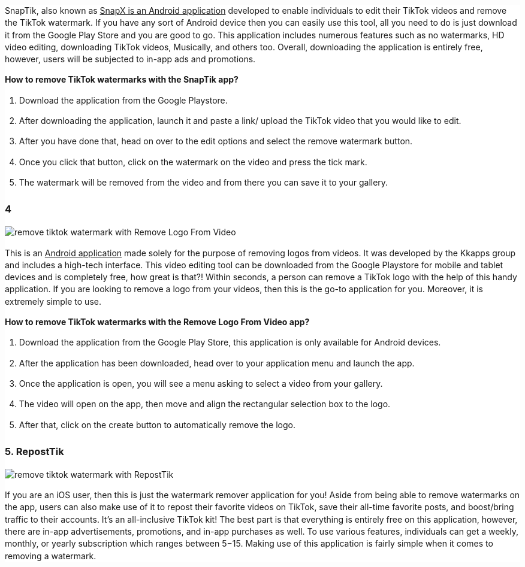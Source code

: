 SnapTik, also known as [SnapX is an Android application](https://play.google.com/store/apps/details?id=com.video.downloader.snapx) developed to enable individuals to edit their TikTok videos and remove the TikTok watermark. If you have any sort of Android device then you can easily use this tool, all you need to do is just download it from the Google Play Store and you are good to go. This application includes numerous features such as no watermarks, HD video editing, downloading TikTok videos, Musically, and others too. Overall, downloading the application is entirely free, however, users will be subjected to in-app ads and promotions.

**How to remove TikTok watermarks with the SnapTik app?**

1) Download the application from the Google Playstore.

2) After downloading the application, launch it and paste a link/ upload the TikTok video that you would like to edit.

3) After you have done that, head on over to the edit options and select the remove watermark button.

4) Once you click that button, click on the watermark on the video and press the tick mark.

5) The watermark will be removed from the video and from there you can save it to your gallery.

### 4

![remove tiktok watermark with Remove Logo From Video ](https://images.wondershare.com/filmora/article-images/remove-logo-from-tiktok-video.jpg)

This is an [Android application](https://play.google.com/store/apps/details?id=remove.video.logo&hl=en%5FUS&gl=US) made solely for the purpose of removing logos from videos. It was developed by the Kkapps group and includes a high-tech interface. This video editing tool can be downloaded from the Google Playstore for mobile and tablet devices and is completely free, how great is that?! Within seconds, a person can remove a TikTok logo with the help of this handy application. If you are looking to remove a logo from your videos, then this is the go-to application for you. Moreover, it is extremely simple to use.

**How to remove TikTok watermarks with the Remove Logo From Video app?**

1) Download the application from the Google Play Store, this application is only available for Android devices.

2) After the application has been downloaded, head over to your application menu and launch the app.

3) Once the application is open, you will see a menu asking to select a video from your gallery.

4) The video will open on the app, then move and align the rectangular selection box to the logo.

5) After that, click on the create button to automatically remove the logo.

### 5. RepostTik

![remove tiktok watermark with RepostTik](https://images.wondershare.com/filmora/article-images/reposttik-repost-for-tik.jpg)

If you are an iOS user, then this is just the watermark remover application for you! Aside from being able to remove watermarks on the app, users can also make use of it to repost their favorite videos on TikTok, save their all-time favorite posts, and boost/bring traffic to their accounts. It’s an all-inclusive TikTok kit! The best part is that everything is entirely free on this application, however, there are in-app advertisements, promotions, and in-app purchases as well. To use various features, individuals can get a weekly, monthly, or yearly subscription which ranges between $5-$15\. Making use of this application is fairly simple when it comes to removing a watermark.
